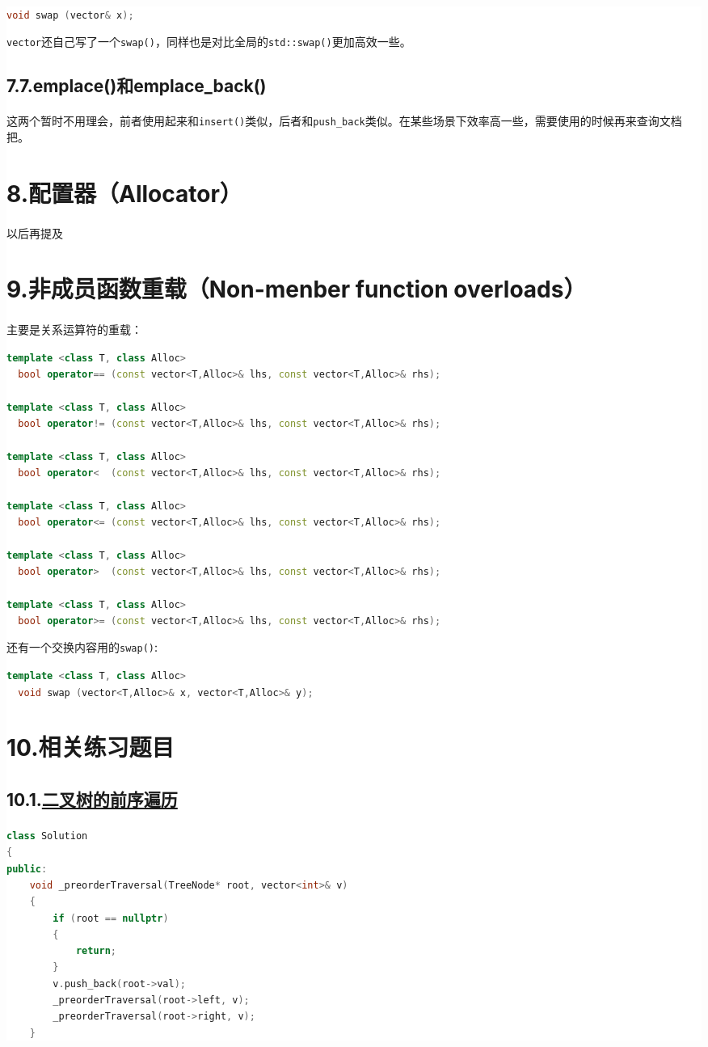```c++
void swap (vector& x);
```

`vector`还自己写了一个`swap()`，同样也是对比全局的`std::swap()`更加高效一些。

## 7.7.emplace()和emplace_back()

这两个暂时不用理会，前者使用起来和`insert()`类似，后者和`push_back`类似。在某些场景下效率高一些，需要使用的时候再来查询文档把。

# 8.配置器（Allocator）

以后再提及

# 9.非成员函数重载（Non-menber function overloads）

主要是关系运算符的重载：

```c++
template <class T, class Alloc>
  bool operator== (const vector<T,Alloc>& lhs, const vector<T,Alloc>& rhs);

template <class T, class Alloc>
  bool operator!= (const vector<T,Alloc>& lhs, const vector<T,Alloc>& rhs);

template <class T, class Alloc>
  bool operator<  (const vector<T,Alloc>& lhs, const vector<T,Alloc>& rhs);

template <class T, class Alloc>
  bool operator<= (const vector<T,Alloc>& lhs, const vector<T,Alloc>& rhs);

template <class T, class Alloc>
  bool operator>  (const vector<T,Alloc>& lhs, const vector<T,Alloc>& rhs);

template <class T, class Alloc>
  bool operator>= (const vector<T,Alloc>& lhs, const vector<T,Alloc>& rhs);
```

还有一个交换内容用的`swap()`:

```c++
template <class T, class Alloc>
  void swap (vector<T,Alloc>& x, vector<T,Alloc>& y);
```

# 10.相关练习题目

## 10.1.[二叉树的前序遍历](https://leetcode.cn/problems/binary-tree-preorder-traversal/)

```c++
class Solution
{
public:
    void _preorderTraversal(TreeNode* root, vector<int>& v)
    {
        if (root == nullptr)
        {
            return;
        }
        v.push_back(root->val);
        _preorderTraversal(root->left, v);
        _preorderTraversal(root->right, v);
    }
```